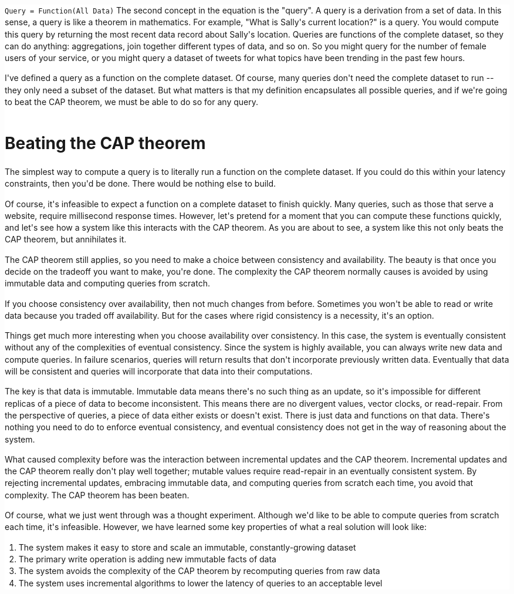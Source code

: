 ``` Query = Function(All Data) ```
The second concept in the equation is the "query". A query is a derivation from a set of data. In this sense, a query is like a theorem in mathematics. For example, "What is Sally's current location?" is a query. You would compute this query by returning the most recent data record about Sally's location. Queries are functions of the complete dataset, so they can do anything: aggregations, join together different types of data, and so on. So you might query for the number of female users of your service, or you might query a dataset of tweets for what topics have been trending in the past few hours.

I've defined a query as a function on the complete dataset. Of course, many queries don't need the complete dataset to run -- they only need a subset of the dataset. But what matters is that my definition encapsulates all possible queries, and if we're going to beat the CAP theorem, we must be able to do so for any query.

# Beating the CAP theorem
The simplest way to compute a query is to literally run a function on the complete dataset. If you could do this within your latency constraints, then you'd be done. There would be nothing else to build.

Of course, it's infeasible to expect a function on a complete dataset to finish quickly. Many queries, such as those that serve a website, require millisecond response times. However, let's pretend for a moment that you can compute these functions quickly, and let's see how a system like this interacts with the CAP theorem. As you are about to see, a system like this not only beats the CAP theorem, but annihilates it.

The CAP theorem still applies, so you need to make a choice between consistency and availability. The beauty is that once you decide on the tradeoff you want to make, you're done. The complexity the CAP theorem normally causes is avoided by using immutable data and computing queries from scratch.

If you choose consistency over availability, then not much changes from before. Sometimes you won't be able to read or write data because you traded off availability. But for the cases where rigid consistency is a necessity, it's an option.

Things get much more interesting when you choose availability over consistency. In this case, the system is eventually consistent without any of the complexities of eventual consistency. Since the system is highly available, you can always write new data and compute queries. In failure scenarios, queries will return results that don't incorporate previously written data. Eventually that data will be consistent and queries will incorporate that data into their computations.

The key is that data is immutable. Immutable data means there's no such thing as an update, so it's impossible for different replicas of a piece of data to become inconsistent. This means there are no divergent values, vector clocks, or read-repair. From the perspective of queries, a piece of data either exists or doesn't exist. There is just data and functions on that data. There's nothing you need to do to enforce eventual consistency, and eventual consistency does not get in the way of reasoning about the system.

What caused complexity before was the interaction between incremental updates and the CAP theorem. Incremental updates and the CAP theorem really don't play well together; mutable values require read-repair in an eventually consistent system. By rejecting incremental updates, embracing immutable data, and computing queries from scratch each time, you avoid that complexity. The CAP theorem has been beaten.

Of course, what we just went through was a thought experiment. Although we'd like to be able to compute queries from scratch each time, it's infeasible. However, we have learned some key properties of what a real solution will look like:

1. The system makes it easy to store and scale an immutable, constantly-growing dataset
2. The primary write operation is adding new immutable facts of data
3. The system avoids the complexity of the CAP theorem by recomputing queries from raw data
4. The system uses incremental algorithms to lower the latency of queries to an acceptable level

```